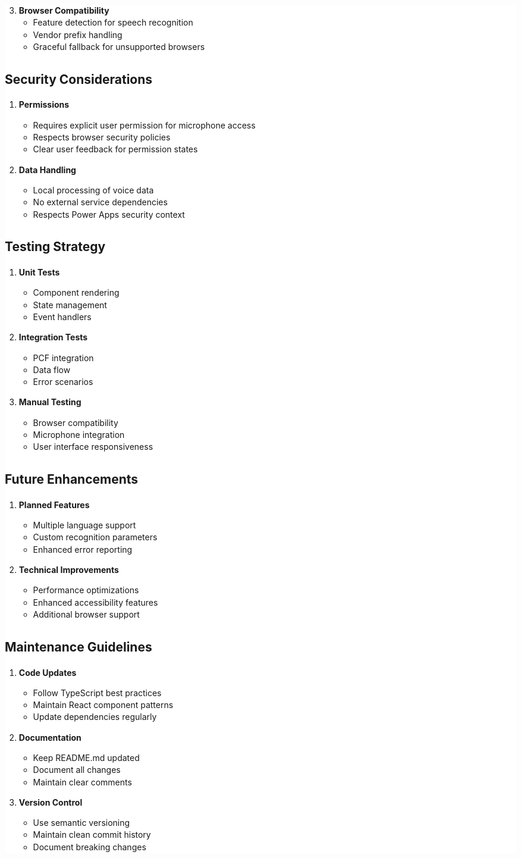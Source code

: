 3. **Browser Compatibility**
   - Feature detection for speech recognition
   - Vendor prefix handling
   - Graceful fallback for unsupported browsers

## Security Considerations

1. **Permissions**
   - Requires explicit user permission for microphone access
   - Respects browser security policies
   - Clear user feedback for permission states

2. **Data Handling**
   - Local processing of voice data
   - No external service dependencies
   - Respects Power Apps security context

## Testing Strategy

1. **Unit Tests**
   - Component rendering
   - State management
   - Event handlers

2. **Integration Tests**
   - PCF integration
   - Data flow
   - Error scenarios

3. **Manual Testing**
   - Browser compatibility
   - Microphone integration
   - User interface responsiveness

## Future Enhancements

1. **Planned Features**
   - Multiple language support
   - Custom recognition parameters
   - Enhanced error reporting

2. **Technical Improvements**
   - Performance optimizations
   - Enhanced accessibility features
   - Additional browser support

## Maintenance Guidelines

1. **Code Updates**
   - Follow TypeScript best practices
   - Maintain React component patterns
   - Update dependencies regularly

2. **Documentation**
   - Keep README.md updated
   - Document all changes
   - Maintain clear comments

3. **Version Control**
   - Use semantic versioning
   - Maintain clean commit history
   - Document breaking changes

